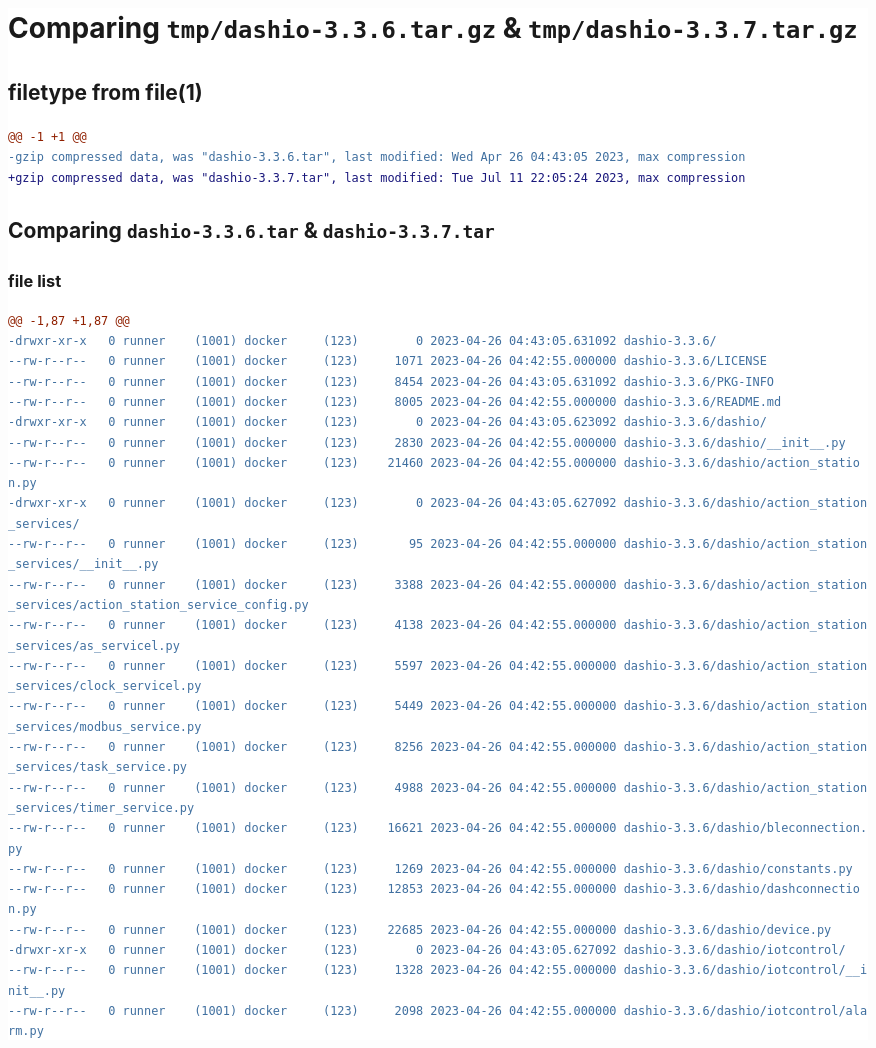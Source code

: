 # Comparing `tmp/dashio-3.3.6.tar.gz` & `tmp/dashio-3.3.7.tar.gz`

## filetype from file(1)

```diff
@@ -1 +1 @@
-gzip compressed data, was "dashio-3.3.6.tar", last modified: Wed Apr 26 04:43:05 2023, max compression
+gzip compressed data, was "dashio-3.3.7.tar", last modified: Tue Jul 11 22:05:24 2023, max compression
```

## Comparing `dashio-3.3.6.tar` & `dashio-3.3.7.tar`

### file list

```diff
@@ -1,87 +1,87 @@
-drwxr-xr-x   0 runner    (1001) docker     (123)        0 2023-04-26 04:43:05.631092 dashio-3.3.6/
--rw-r--r--   0 runner    (1001) docker     (123)     1071 2023-04-26 04:42:55.000000 dashio-3.3.6/LICENSE
--rw-r--r--   0 runner    (1001) docker     (123)     8454 2023-04-26 04:43:05.631092 dashio-3.3.6/PKG-INFO
--rw-r--r--   0 runner    (1001) docker     (123)     8005 2023-04-26 04:42:55.000000 dashio-3.3.6/README.md
-drwxr-xr-x   0 runner    (1001) docker     (123)        0 2023-04-26 04:43:05.623092 dashio-3.3.6/dashio/
--rw-r--r--   0 runner    (1001) docker     (123)     2830 2023-04-26 04:42:55.000000 dashio-3.3.6/dashio/__init__.py
--rw-r--r--   0 runner    (1001) docker     (123)    21460 2023-04-26 04:42:55.000000 dashio-3.3.6/dashio/action_station.py
-drwxr-xr-x   0 runner    (1001) docker     (123)        0 2023-04-26 04:43:05.627092 dashio-3.3.6/dashio/action_station_services/
--rw-r--r--   0 runner    (1001) docker     (123)       95 2023-04-26 04:42:55.000000 dashio-3.3.6/dashio/action_station_services/__init__.py
--rw-r--r--   0 runner    (1001) docker     (123)     3388 2023-04-26 04:42:55.000000 dashio-3.3.6/dashio/action_station_services/action_station_service_config.py
--rw-r--r--   0 runner    (1001) docker     (123)     4138 2023-04-26 04:42:55.000000 dashio-3.3.6/dashio/action_station_services/as_servicel.py
--rw-r--r--   0 runner    (1001) docker     (123)     5597 2023-04-26 04:42:55.000000 dashio-3.3.6/dashio/action_station_services/clock_servicel.py
--rw-r--r--   0 runner    (1001) docker     (123)     5449 2023-04-26 04:42:55.000000 dashio-3.3.6/dashio/action_station_services/modbus_service.py
--rw-r--r--   0 runner    (1001) docker     (123)     8256 2023-04-26 04:42:55.000000 dashio-3.3.6/dashio/action_station_services/task_service.py
--rw-r--r--   0 runner    (1001) docker     (123)     4988 2023-04-26 04:42:55.000000 dashio-3.3.6/dashio/action_station_services/timer_service.py
--rw-r--r--   0 runner    (1001) docker     (123)    16621 2023-04-26 04:42:55.000000 dashio-3.3.6/dashio/bleconnection.py
--rw-r--r--   0 runner    (1001) docker     (123)     1269 2023-04-26 04:42:55.000000 dashio-3.3.6/dashio/constants.py
--rw-r--r--   0 runner    (1001) docker     (123)    12853 2023-04-26 04:42:55.000000 dashio-3.3.6/dashio/dashconnection.py
--rw-r--r--   0 runner    (1001) docker     (123)    22685 2023-04-26 04:42:55.000000 dashio-3.3.6/dashio/device.py
-drwxr-xr-x   0 runner    (1001) docker     (123)        0 2023-04-26 04:43:05.627092 dashio-3.3.6/dashio/iotcontrol/
--rw-r--r--   0 runner    (1001) docker     (123)     1328 2023-04-26 04:42:55.000000 dashio-3.3.6/dashio/iotcontrol/__init__.py
--rw-r--r--   0 runner    (1001) docker     (123)     2098 2023-04-26 04:42:55.000000 dashio-3.3.6/dashio/iotcontrol/alarm.py
```